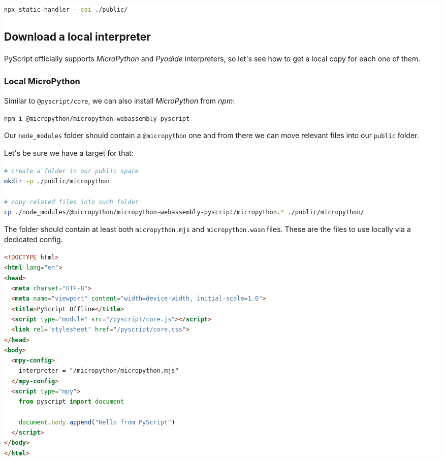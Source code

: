 ```sh
npx static-handler --coi ./public/
```

## Download a local interpreter

PyScript officially supports *MicroPython* and *Pyodide* interpreters, so let's
see how to get a local copy for each one of them.

### Local MicroPython

Similar to `@pyscript/core`, we can also install *MicroPython* from *npm*:

```sh
npm i @micropython/micropython-webassembly-pyscript
```

Our `node_modules` folder should contain a `@micropython` one and from there we
can move relevant files into our `public` folder.

Let's be sure we have a target for that:

```sh
# create a folder in our public space
mkdir -p ./public/micropython

# copy related files into such folder
cp ./node_modules/@micropython/micropython-webassembly-pyscript/micropython.* ./public/micropython/
```

The folder should contain at least both `micropython.mjs` and
`micropython.wasm` files. These are the files to use locally via a dedicated
config.

```html
<!DOCTYPE html>
<html lang="en">
<head>
  <meta charset="UTF-8">
  <meta name="viewport" content="width=device-width, initial-scale=1.0">
  <title>PyScript Offline</title>
  <script type="module" src="/pyscript/core.js"></script>
  <link rel="stylesheet" href="/pyscript/core.css">
</head>
<body>
  <mpy-config>
    interpreter = "/micropython/micropython.mjs"
  </mpy-config>
  <script type="mpy">
    from pyscript import document

    document.body.append("Hello from PyScript")
  </script>
</body>
</html>
``` 
